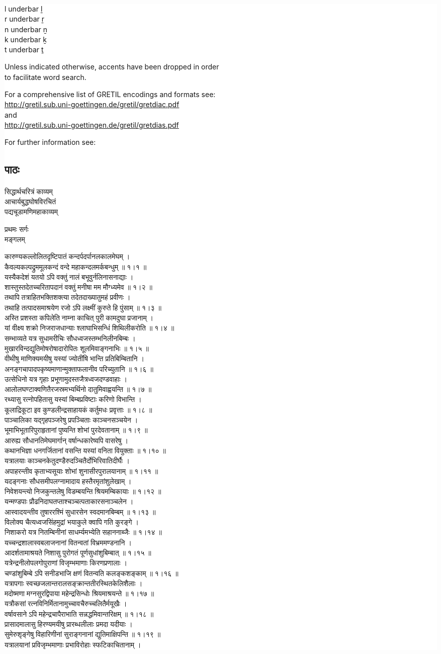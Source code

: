 l underbar  ḻ    
r underbar  ṟ    
n underbar  ṉ    
k underbar  ḵ    
t underbar  ṯ    
  
  
  
Unless indicated otherwise, accents have been dropped in order   
to facilitate word search.  
  
For a comprehensive list of GRETIL encodings and formats see:  
http://gretil.sub.uni-goettingen.de/gretil/gretdiac.pdf  
and  
http://gretil.sub.uni-goettingen.de/gretil/gretdias.pdf  
  
For further information see:

## पाठः


सिद्धार्थचरित्रं काव्यम्  
आचार्यबुद्धघोषविरचितं  
पद्यचूडामणिमहाकाव्यम्

प्रथमः सर्गः  
मङ्गलम्  
    
कारुण्यकल्लोलितदृष्टिपातं कन्दर्पदर्पानलकालमेघम् ।  
कैवल्यकल्पद्रुममूलकन्दं वन्दे महाकन्दलमर्कबन्धुम् ॥ १।१ ॥  
यस्यैकदेशं यतयो ऽपि वक्तुं नालं बभूवुर्नलिनासनाद्याः ।  
शास्तुस्तदेतच्चरितापदानं वक्तुं मनीषा मम मौग्ध्यमेव ॥ १।२ ॥  
तथापि तत्राहितभक्तिशक्त्या तदेतदाख्यातुमहं प्रवीणः ।  
तथाहि तत्पादसमाश्रयेण रजो ऽपि लक्ष्मीं कुरुते हि पुंसाम् ॥ १।३ ॥  
अस्ति प्रशस्ता कपिलेति नाम्ना काचित् पुरी कामदुघा प्रजानाम् ।  
यां वीक्ष्य शक्रो निजराजधान्याः श्लाघाभिसन्धिं शिथिलीकरोति ॥ १।४ ॥  
सम्भाव्यते यत्र सुधामरीचिः सौधध्वजस्तम्भनिलीनबिम्बः ।  
मुखारविन्दद्युतिमोषरोषादारोपितः शूलमिवाङ्गनाभिः ॥ १।५ ॥  
वीथीषु माणिक्यमयीषु यस्यां ज्योतींषि भान्ति प्रतिबिम्बितानि ।  
अनङ्गचापादपकृष्यमाणान्मुक्ताफलानीव परिच्युतानि ॥ १।६ ॥  
उत्सेधिनो यत्र गृहाः प्रभूणामुदस्तजैत्रध्वजदण्डवाहाः ।  
आलोलघण्टाक्वणितैरजस्रमभ्यर्थिनो दातुमिवाह्वयन्ति ॥ १।७ ॥  
रथ्यासु रत्नोपहितासु यस्यां बिम्बप्रविष्टाः करिणो विभान्ति ।  
कूलाद्रिकूटा इव कुण्डलीन्द्रसाहायकं कर्तुमधः प्रवृत्ताः ॥ १।८ ॥  
पाञ्चालिका यद्गृहपञ्जरेषु प्रपञ्चिताः काञ्चनसञ्चयेन ।  
भूमाभिभूतारिपुराहृतानां पुष्यन्ति शोभां पुरदेवतानाम् ॥ १।९ ॥  
आरुह्य सौधानतिमेघमार्गान् वर्षान्धकारेष्वपि वासरेषु ।  
कथानभिज्ञा धनगर्जितानां वसन्ति यस्यां वनिता वियुक्ताः ॥ १।१० ॥  
यत्रालयाः काञ्चनकेतुदण्डैरुदञ्चितैर्दोभिरिवातिदीर्घैः ।  
अपाहरन्तीव कृताभ्यसूयाः शोभां शुनासीरपुरालयानाम् ॥ १।११ ॥  
यदङ्गनाः सौधसमीपलग्नामादाय हस्तैरमृतांशुलेखाम् ।  
निवेशयन्त्यो निजकुन्तलेषु विडम्बयन्ति श्रियमम्बिकायाः ॥ १।१२ ॥  
यन्मण्डपाः प्रौढनिदाघतप्ताश्चञ्चत्पताकारसनाञ्चलेन ।  
आस्वादयन्तीव तुषाररश्मिं सुधारसेन स्वदमानबिम्बम् ॥ १।१३ ॥  
विलोक्य चैत्यध्वजसिंहमुद्रां भयाकुले क्वापि गति कुरङ्गे ।  
निशाकरो यत्र नितम्बिनीनां साधर्म्यमभ्येति सहाननाब्जैः ॥ १।१४ ॥  
यच्चन्द्रशालास्वबलाजनानां वितन्वतां विभ्रममण्डनानि ।  
आदर्शतामाश्रयते निशासु पुरोगतं पूर्णसुधांशुबिम्बात् ॥ १।१५ ॥  
यत्रेन्द्रनीलोपलगोपुराणां विजृम्भमाणाः किरणप्रणालाः ।  
चण्डांशुबिम्बे ऽपि सनीडभाजि क्षणं वितन्वति कलङ्कशङ्काम् ॥ १।१६ ॥  
यत्रापगाः स्वच्छजलान्तरालसङ्क्रान्ततीरस्थितकेलिशैलाः ।  
मदोष्मणा मग्नसुरद्विपाया महेन्द्रसिन्धोः श्रियमाश्रयन्ते ॥ १।१७ ॥  
यत्रौकसां रत्नविनिर्मितानामुच्चावचैरुच्चलितैर्मयूखैः ।  
वर्षावसाने ऽपि महेन्द्रचापैराभाति सन्नद्धमिवान्तरिक्षम् ॥ १।१८ ॥  
प्रासादमालासु हिरण्यमयीषु प्रारब्धलीलाः प्रमदा यदीयाः ।  
सुमेरुशृङ्गेषु विहारिणीनां सुराङ्गनानां द्युतिमाक्षिपन्ति ॥ १।१९ ॥  
यत्रालयानां प्रविजृम्भमाणाः प्रभाविरोहाः स्फटिकाचितानाम् ।  